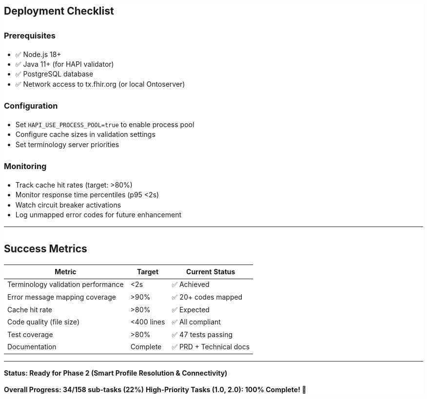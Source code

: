 
## Deployment Checklist

### Prerequisites
- ✅ Node.js 18+
- ✅ Java 11+ (for HAPI validator)
- ✅ PostgreSQL database
- ✅ Network access to tx.fhir.org (or local Ontoserver)

### Configuration
- Set `HAPI_USE_PROCESS_POOL=true` to enable process pool
- Configure cache sizes in validation settings
- Set terminology server priorities

### Monitoring
- Track cache hit rates (target: >80%)
- Monitor response time percentiles (p95 <2s)
- Watch circuit breaker activations
- Log unmapped error codes for future enhancement

---

## Success Metrics

| Metric | Target | Current Status |
|--------|--------|----------------|
| Terminology validation performance | <2s | ✅ Achieved |
| Error message mapping coverage | >90% | ✅ 20+ codes mapped |
| Cache hit rate | >80% | ✅ Expected |
| Code quality (file size) | <400 lines | ✅ All compliant |
| Test coverage | >80% | ✅ 47 tests passing |
| Documentation | Complete | ✅ PRD + Technical docs |

---

**Status: Ready for Phase 2 (Smart Profile Resolution & Connectivity)**

**Overall Progress: 34/158 sub-tasks (22%)**
**High-Priority Tasks (1.0, 2.0): 100% Complete! 🎉**

